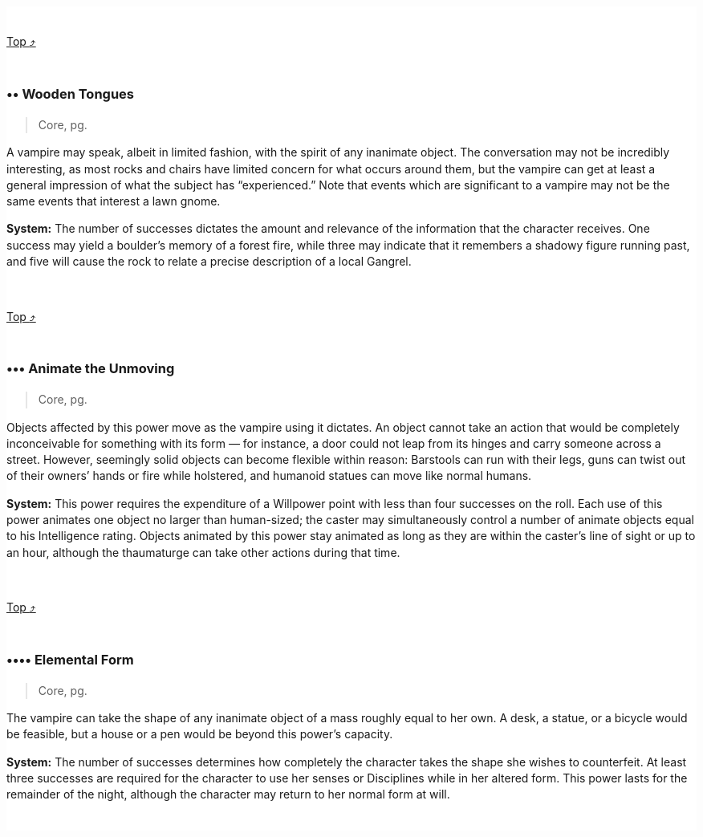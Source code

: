  <br>

[Top :arrow_heading_up:](#thaumaturgy "Go to top") <br> <br>

### •• Wooden Tongues

> Core, pg.

A vampire may speak, albeit in limited fashion, with the spirit of any inanimate object. The conversation may not be incredibly interesting, as most rocks and chairs have limited concern for what occurs around them, but the vampire can get at least a general impression of what the subject has “experienced.” Note that events which are significant to a vampire may not be the same events that interest a lawn gnome.

**System:** The number of successes dictates the amount and relevance of the information that the character receives. One success may yield a boulder’s memory of a forest fire, while three may indicate that it remembers a shadowy figure running past, and five will cause the rock to relate a precise description of a local Gangrel.

 <br>

[Top :arrow_heading_up:](#thaumaturgy "Go to top") <br> <br>

### ••• Animate the Unmoving

> Core, pg.

Objects affected by this power move as the vampire using it dictates. An object cannot take an action that would be completely inconceivable for something with its form — for instance, a door could not leap from its hinges and carry someone across a street. However, seemingly solid objects can become flexible within reason: Barstools can run with their legs, guns can twist out of their owners’ hands or fire while holstered, and humanoid statues can move like normal humans.

**System:** This power requires the expenditure of a Willpower point with less than four successes on the roll. Each use of this power animates one object no larger than human-sized; the caster may simultaneously control a number of animate objects equal to his Intelligence rating. Objects animated by this power stay animated as long as they are within the caster’s line of sight or up to an hour, although the thaumaturge can take other actions during that time.

 <br>

[Top :arrow_heading_up:](#thaumaturgy "Go to top") <br> <br>

### •••• Elemental Form

> Core, pg.

The vampire can take the shape of any inanimate object of a mass roughly equal to her own. A desk, a statue, or a bicycle would be feasible, but a house or a pen would be beyond this power’s capacity.

**System:** The number of successes determines how completely the character takes the shape she wishes to counterfeit. At least three successes are required for the character to use her senses or Disciplines while in her altered form. This power lasts for the remainder of the night, although the character may return to her normal form at will.

 <br>
